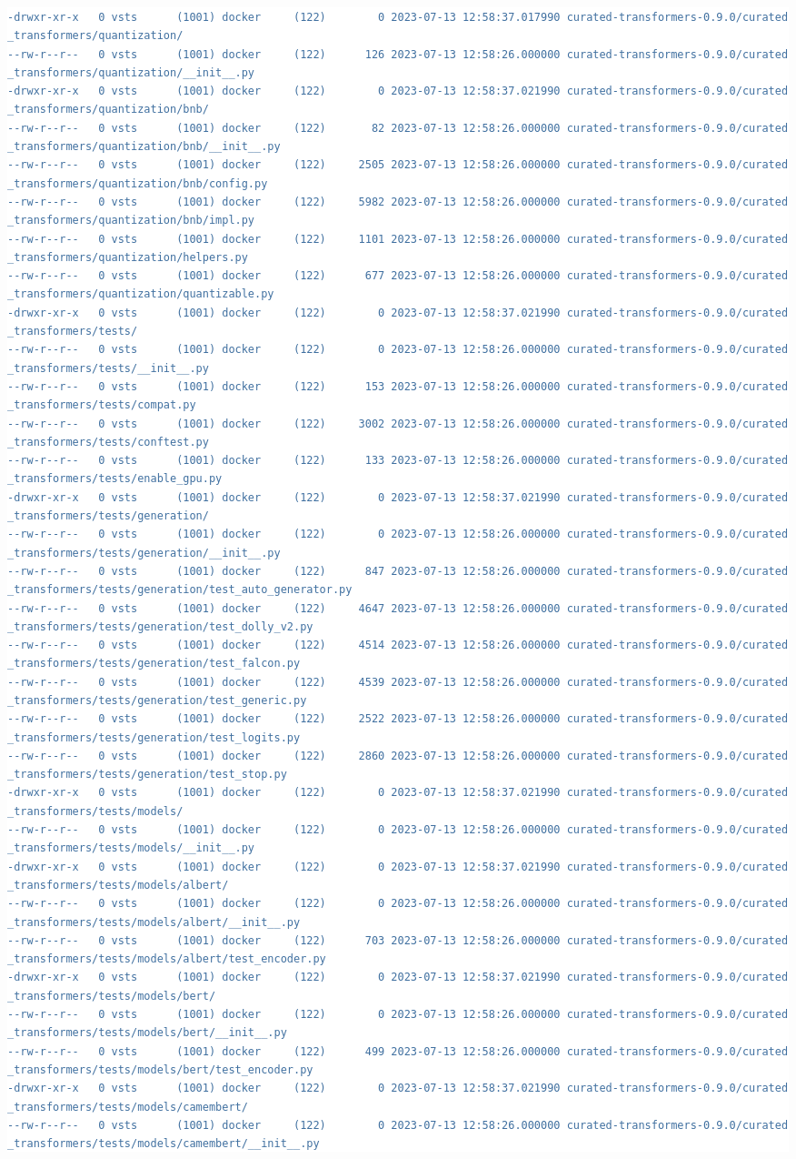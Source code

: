 ```diff
-drwxr-xr-x   0 vsts      (1001) docker     (122)        0 2023-07-13 12:58:37.017990 curated-transformers-0.9.0/curated_transformers/quantization/
--rw-r--r--   0 vsts      (1001) docker     (122)      126 2023-07-13 12:58:26.000000 curated-transformers-0.9.0/curated_transformers/quantization/__init__.py
-drwxr-xr-x   0 vsts      (1001) docker     (122)        0 2023-07-13 12:58:37.021990 curated-transformers-0.9.0/curated_transformers/quantization/bnb/
--rw-r--r--   0 vsts      (1001) docker     (122)       82 2023-07-13 12:58:26.000000 curated-transformers-0.9.0/curated_transformers/quantization/bnb/__init__.py
--rw-r--r--   0 vsts      (1001) docker     (122)     2505 2023-07-13 12:58:26.000000 curated-transformers-0.9.0/curated_transformers/quantization/bnb/config.py
--rw-r--r--   0 vsts      (1001) docker     (122)     5982 2023-07-13 12:58:26.000000 curated-transformers-0.9.0/curated_transformers/quantization/bnb/impl.py
--rw-r--r--   0 vsts      (1001) docker     (122)     1101 2023-07-13 12:58:26.000000 curated-transformers-0.9.0/curated_transformers/quantization/helpers.py
--rw-r--r--   0 vsts      (1001) docker     (122)      677 2023-07-13 12:58:26.000000 curated-transformers-0.9.0/curated_transformers/quantization/quantizable.py
-drwxr-xr-x   0 vsts      (1001) docker     (122)        0 2023-07-13 12:58:37.021990 curated-transformers-0.9.0/curated_transformers/tests/
--rw-r--r--   0 vsts      (1001) docker     (122)        0 2023-07-13 12:58:26.000000 curated-transformers-0.9.0/curated_transformers/tests/__init__.py
--rw-r--r--   0 vsts      (1001) docker     (122)      153 2023-07-13 12:58:26.000000 curated-transformers-0.9.0/curated_transformers/tests/compat.py
--rw-r--r--   0 vsts      (1001) docker     (122)     3002 2023-07-13 12:58:26.000000 curated-transformers-0.9.0/curated_transformers/tests/conftest.py
--rw-r--r--   0 vsts      (1001) docker     (122)      133 2023-07-13 12:58:26.000000 curated-transformers-0.9.0/curated_transformers/tests/enable_gpu.py
-drwxr-xr-x   0 vsts      (1001) docker     (122)        0 2023-07-13 12:58:37.021990 curated-transformers-0.9.0/curated_transformers/tests/generation/
--rw-r--r--   0 vsts      (1001) docker     (122)        0 2023-07-13 12:58:26.000000 curated-transformers-0.9.0/curated_transformers/tests/generation/__init__.py
--rw-r--r--   0 vsts      (1001) docker     (122)      847 2023-07-13 12:58:26.000000 curated-transformers-0.9.0/curated_transformers/tests/generation/test_auto_generator.py
--rw-r--r--   0 vsts      (1001) docker     (122)     4647 2023-07-13 12:58:26.000000 curated-transformers-0.9.0/curated_transformers/tests/generation/test_dolly_v2.py
--rw-r--r--   0 vsts      (1001) docker     (122)     4514 2023-07-13 12:58:26.000000 curated-transformers-0.9.0/curated_transformers/tests/generation/test_falcon.py
--rw-r--r--   0 vsts      (1001) docker     (122)     4539 2023-07-13 12:58:26.000000 curated-transformers-0.9.0/curated_transformers/tests/generation/test_generic.py
--rw-r--r--   0 vsts      (1001) docker     (122)     2522 2023-07-13 12:58:26.000000 curated-transformers-0.9.0/curated_transformers/tests/generation/test_logits.py
--rw-r--r--   0 vsts      (1001) docker     (122)     2860 2023-07-13 12:58:26.000000 curated-transformers-0.9.0/curated_transformers/tests/generation/test_stop.py
-drwxr-xr-x   0 vsts      (1001) docker     (122)        0 2023-07-13 12:58:37.021990 curated-transformers-0.9.0/curated_transformers/tests/models/
--rw-r--r--   0 vsts      (1001) docker     (122)        0 2023-07-13 12:58:26.000000 curated-transformers-0.9.0/curated_transformers/tests/models/__init__.py
-drwxr-xr-x   0 vsts      (1001) docker     (122)        0 2023-07-13 12:58:37.021990 curated-transformers-0.9.0/curated_transformers/tests/models/albert/
--rw-r--r--   0 vsts      (1001) docker     (122)        0 2023-07-13 12:58:26.000000 curated-transformers-0.9.0/curated_transformers/tests/models/albert/__init__.py
--rw-r--r--   0 vsts      (1001) docker     (122)      703 2023-07-13 12:58:26.000000 curated-transformers-0.9.0/curated_transformers/tests/models/albert/test_encoder.py
-drwxr-xr-x   0 vsts      (1001) docker     (122)        0 2023-07-13 12:58:37.021990 curated-transformers-0.9.0/curated_transformers/tests/models/bert/
--rw-r--r--   0 vsts      (1001) docker     (122)        0 2023-07-13 12:58:26.000000 curated-transformers-0.9.0/curated_transformers/tests/models/bert/__init__.py
--rw-r--r--   0 vsts      (1001) docker     (122)      499 2023-07-13 12:58:26.000000 curated-transformers-0.9.0/curated_transformers/tests/models/bert/test_encoder.py
-drwxr-xr-x   0 vsts      (1001) docker     (122)        0 2023-07-13 12:58:37.021990 curated-transformers-0.9.0/curated_transformers/tests/models/camembert/
--rw-r--r--   0 vsts      (1001) docker     (122)        0 2023-07-13 12:58:26.000000 curated-transformers-0.9.0/curated_transformers/tests/models/camembert/__init__.py
```